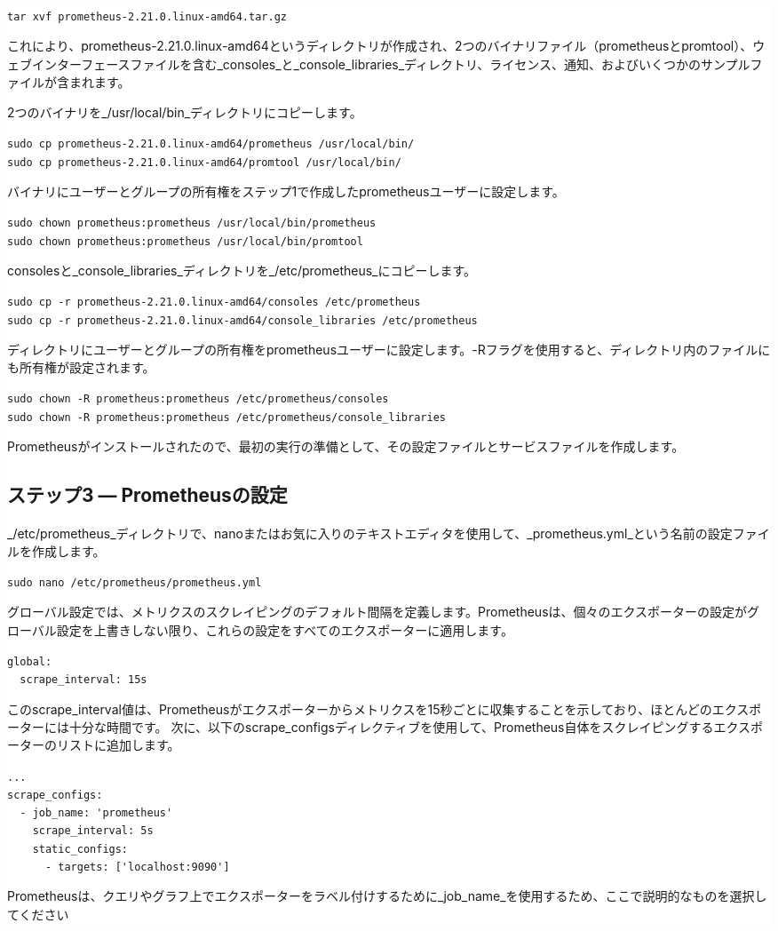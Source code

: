 ```
tar xvf prometheus-2.21.0.linux-amd64.tar.gz

```
これにより、prometheus-2.21.0.linux-amd64というディレクトリが作成され、2つのバイナリファイル（prometheusとpromtool）、ウェブインターフェースファイルを含む_consoles_と_console_libraries_ディレクトリ、ライセンス、通知、およびいくつかのサンプルファイルが含まれます。

2つのバイナリを_/usr/local/bin_ディレクトリにコピーします。

```
sudo cp prometheus-2.21.0.linux-amd64/prometheus /usr/local/bin/
sudo cp prometheus-2.21.0.linux-amd64/promtool /usr/local/bin/

```
バイナリにユーザーとグループの所有権をステップ1で作成したprometheusユーザーに設定します。

```
sudo chown prometheus:prometheus /usr/local/bin/prometheus
sudo chown prometheus:prometheus /usr/local/bin/promtool

```
consolesと_console_libraries_ディレクトリを_/etc/prometheus_にコピーします。

```
sudo cp -r prometheus-2.21.0.linux-amd64/consoles /etc/prometheus
sudo cp -r prometheus-2.21.0.linux-amd64/console_libraries /etc/prometheus

```
ディレクトリにユーザーとグループの所有権をprometheusユーザーに設定します。-Rフラグを使用すると、ディレクトリ内のファイルにも所有権が設定されます。

```
sudo chown -R prometheus:prometheus /etc/prometheus/consoles
sudo chown -R prometheus:prometheus /etc/prometheus/console_libraries

```
Prometheusがインストールされたので、最初の実行の準備として、その設定ファイルとサービスファイルを作成します。

## ステップ3 — Prometheusの設定

_/etc/prometheus_ディレクトリで、nanoまたはお気に入りのテキストエディタを使用して、_prometheus.yml_という名前の設定ファイルを作成します。

```
sudo nano /etc/prometheus/prometheus.yml

```
グローバル設定では、メトリクスのスクレイピングのデフォルト間隔を定義します。Prometheusは、個々のエクスポーターの設定がグローバル設定を上書きしない限り、これらの設定をすべてのエクスポーターに適用します。

```
global:
  scrape_interval: 15s

```
このscrape_interval値は、Prometheusがエクスポーターからメトリクスを15秒ごとに収集することを示しており、ほとんどのエクスポーターには十分な時間です。
次に、以下のscrape_configsディレクティブを使用して、Prometheus自体をスクレイピングするエクスポーターのリストに追加します。

```
...
scrape_configs:
  - job_name: 'prometheus'
    scrape_interval: 5s
    static_configs:
      - targets: ['localhost:9090']
```
Prometheusは、クエリやグラフ上でエクスポーターをラベル付けするために_job_name_を使用するため、ここで説明的なものを選択してください
